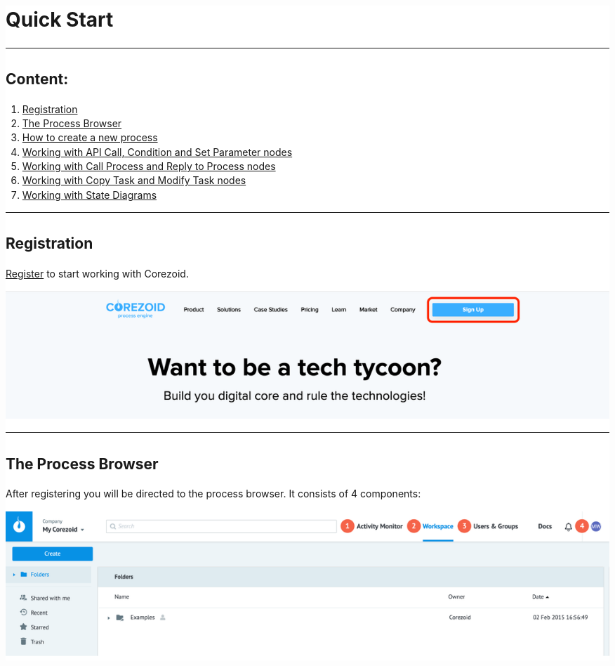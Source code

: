 
# Quick Start

---

## Content:

1. [Registration](#registation)
2. [The Process Browser](#the-process-browser)
3. [How to create a new process](#process-creation)
4. [Working with API Call, Condition and Set Parameter nodes](#working-with-api-call-condition-and-set-parameter-nodes)
5. [Working with Call Process and Reply to Process nodes](#working-with-call-process-and-reply-to-process-nodes)
6. [Working with Copy Task and Modify Task nodes](#working-with-copy-task-waiting-for-callback-and-modify-task-nodes)
7. [Working with State Diagrams](#state-diagram)

  
  

---

## Registration


[Register](https://admin.corezoid.com/signup) to start working with Corezoid.
  
![](img/registration.png)


---

## The Process Browser
  
After registering you will be directed to the process browser. It consists of 4 components:

![](img/process_browser.png)
